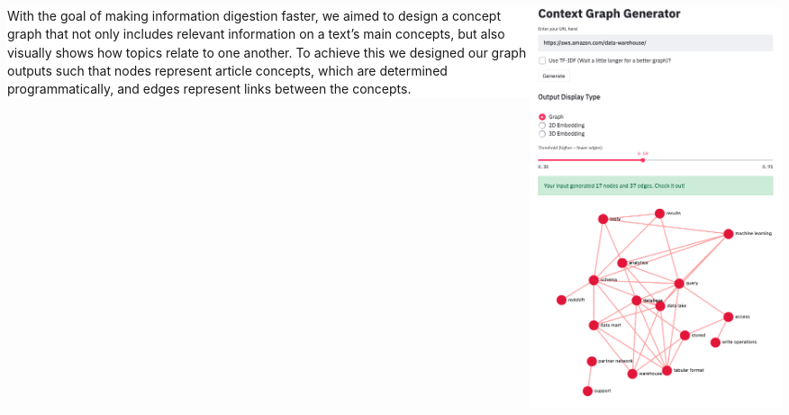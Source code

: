 <img style="float: right; width:280px;" src="../assets/img/context-graph-generator/image_1.png">

With the goal of making information digestion faster, we aimed to design a concept graph that not only includes relevant information on a text’s main concepts, but also visually shows how topics relate to one another. To achieve this we designed our graph outputs such that nodes represent article concepts, which are determined programmatically, and edges represent links between the concepts. 
